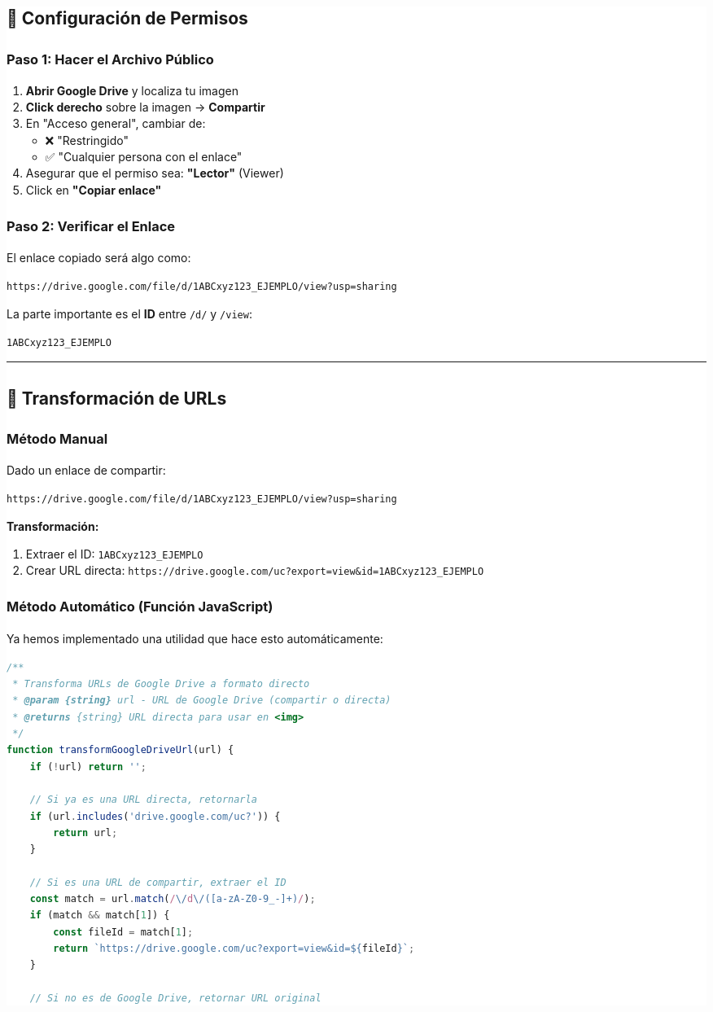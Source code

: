 
## 🔐 Configuración de Permisos

### Paso 1: Hacer el Archivo Público

1. **Abrir Google Drive** y localiza tu imagen
2. **Click derecho** sobre la imagen → **Compartir**
3. En "Acceso general", cambiar de:
   - ❌ "Restringido" 
   - ✅ "Cualquier persona con el enlace"
4. Asegurar que el permiso sea: **"Lector"** (Viewer)
5. Click en **"Copiar enlace"**

### Paso 2: Verificar el Enlace

El enlace copiado será algo como:
```
https://drive.google.com/file/d/1ABCxyz123_EJEMPLO/view?usp=sharing
```

La parte importante es el **ID** entre `/d/` y `/view`:
```
1ABCxyz123_EJEMPLO
```

---

## 🔄 Transformación de URLs

### Método Manual

Dado un enlace de compartir:
```
https://drive.google.com/file/d/1ABCxyz123_EJEMPLO/view?usp=sharing
```

**Transformación:**
1. Extraer el ID: `1ABCxyz123_EJEMPLO`
2. Crear URL directa: `https://drive.google.com/uc?export=view&id=1ABCxyz123_EJEMPLO`

### Método Automático (Función JavaScript)

Ya hemos implementado una utilidad que hace esto automáticamente:

```javascript
/**
 * Transforma URLs de Google Drive a formato directo
 * @param {string} url - URL de Google Drive (compartir o directa)
 * @returns {string} URL directa para usar en <img>
 */
function transformGoogleDriveUrl(url) {
    if (!url) return '';
    
    // Si ya es una URL directa, retornarla
    if (url.includes('drive.google.com/uc?')) {
        return url;
    }
    
    // Si es una URL de compartir, extraer el ID
    const match = url.match(/\/d\/([a-zA-Z0-9_-]+)/);
    if (match && match[1]) {
        const fileId = match[1];
        return `https://drive.google.com/uc?export=view&id=${fileId}`;
    }
    
    // Si no es de Google Drive, retornar URL original
```